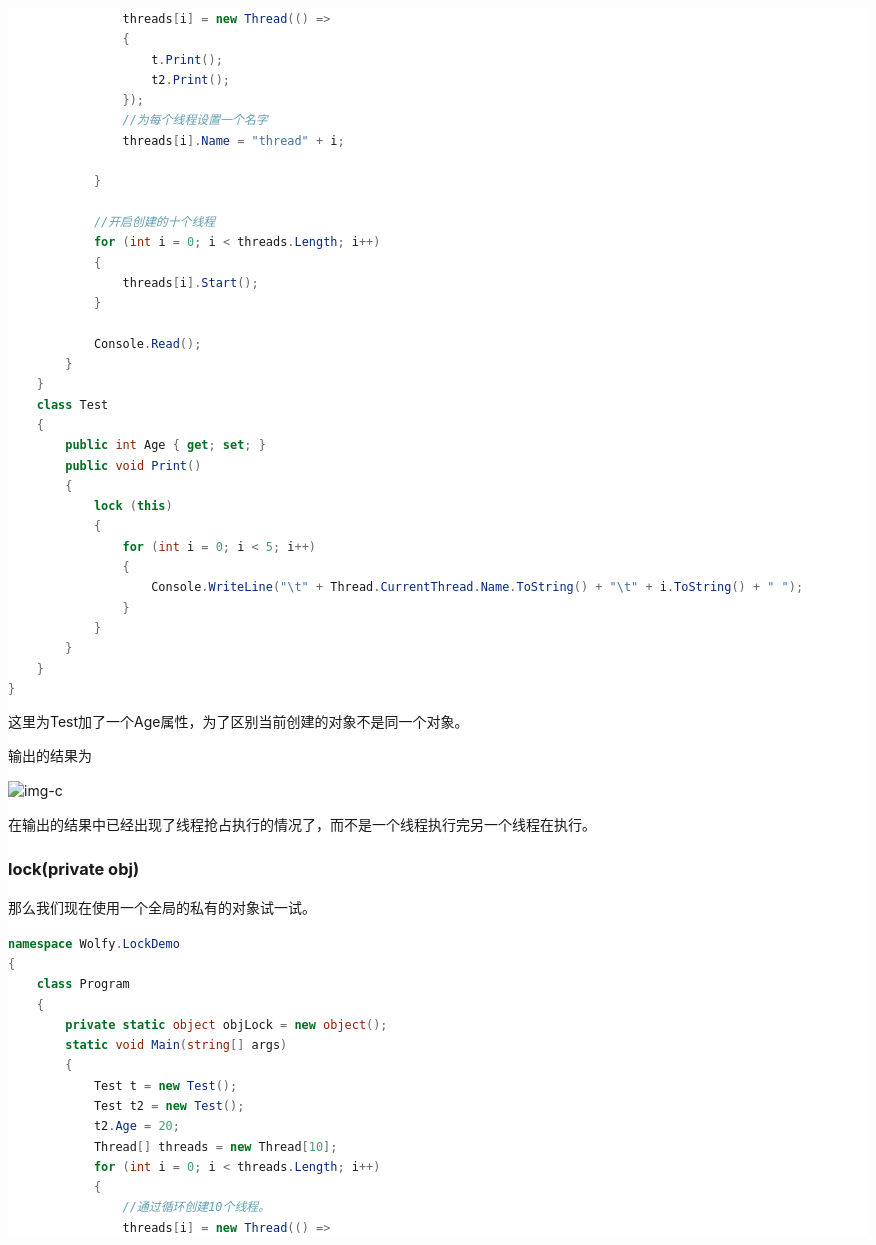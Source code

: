 ```csharp
                threads[i] = new Thread(() =>
                {
                    t.Print();
                    t2.Print();
                });
                //为每个线程设置一个名字
                threads[i].Name = "thread" + i;

            }

            //开启创建的十个线程
            for (int i = 0; i < threads.Length; i++)
            {
                threads[i].Start();
            }

            Console.Read();
        }
    }
    class Test
    {
        public int Age { get; set; }
        public void Print()
        {
            lock (this)
            {
                for (int i = 0; i < 5; i++)
                {
                    Console.WriteLine("\t" + Thread.CurrentThread.Name.ToString() + "\t" + i.ToString() + " ");
                }
            }
        }
    }
}
```

这里为Test加了一个Age属性，为了区别当前创建的对象不是同一个对象。

输出的结果为

![img-c](http://images.cnitblog.com/blog/511616/201501/082156037965301.png)

在输出的结果中已经出现了线程抢占执行的情况了，而不是一个线程执行完另一个线程在执行。

### lock(private obj)

那么我们现在使用一个全局的私有的对象试一试。

```csharp
namespace Wolfy.LockDemo
{
    class Program
    {
        private static object objLock = new object();
        static void Main(string[] args)
        {
            Test t = new Test();
            Test t2 = new Test();
            t2.Age = 20;
            Thread[] threads = new Thread[10];
            for (int i = 0; i < threads.Length; i++)
            {
                //通过循环创建10个线程。
                threads[i] = new Thread(() =>
```